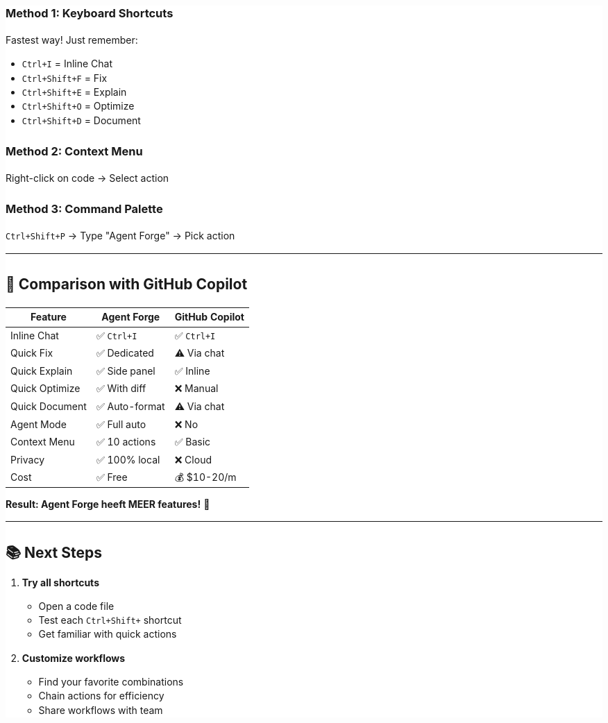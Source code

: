 ### Method 1: Keyboard Shortcuts
Fastest way! Just remember:
- `Ctrl+I` = Inline Chat
- `Ctrl+Shift+F` = Fix
- `Ctrl+Shift+E` = Explain
- `Ctrl+Shift+O` = Optimize
- `Ctrl+Shift+D` = Document

### Method 2: Context Menu
Right-click on code → Select action

### Method 3: Command Palette
`Ctrl+Shift+P` → Type "Agent Forge" → Pick action

---

## 🎯 Comparison with GitHub Copilot

| Feature | Agent Forge | GitHub Copilot |
|---------|---------------|----------------|
| Inline Chat | ✅ `Ctrl+I` | ✅ `Ctrl+I` |
| Quick Fix | ✅ Dedicated | ⚠️ Via chat |
| Quick Explain | ✅ Side panel | ✅ Inline |
| Quick Optimize | ✅ With diff | ❌ Manual |
| Quick Document | ✅ Auto-format | ⚠️ Via chat |
| Agent Mode | ✅ Full auto | ❌ No |
| Context Menu | ✅ 10 actions | ✅ Basic |
| Privacy | ✅ 100% local | ❌ Cloud |
| Cost | ✅ Free | 💰 $10-20/m |

**Result: Agent Forge heeft MEER features!** 🎉

---

## 📚 Next Steps

1. **Try all shortcuts**
   - Open a code file
   - Test each `Ctrl+Shift+` shortcut
   - Get familiar with quick actions

2. **Customize workflows**
   - Find your favorite combinations
   - Chain actions for efficiency
   - Share workflows with team
